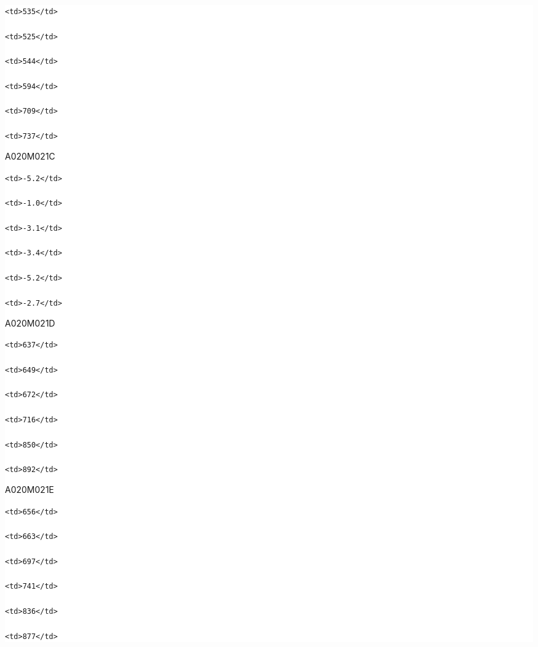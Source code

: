     <td>535</td>
    
    <td>525</td>
    
    <td>544</td>
    
    <td>594</td>
    
    <td>709</td>
    
    <td>737</td>
    

</tr>

<tr>
    <td>A020M021C</td>
    
    <td>-5.2</td>
    
    <td>-1.0</td>
    
    <td>-3.1</td>
    
    <td>-3.4</td>
    
    <td>-5.2</td>
    
    <td>-2.7</td>
    

</tr>

<tr>
    <td>A020M021D</td>
    
    <td>637</td>
    
    <td>649</td>
    
    <td>672</td>
    
    <td>716</td>
    
    <td>850</td>
    
    <td>892</td>
    

</tr>

<tr>
    <td>A020M021E</td>
    
    <td>656</td>
    
    <td>663</td>
    
    <td>697</td>
    
    <td>741</td>
    
    <td>836</td>
    
    <td>877</td>
    